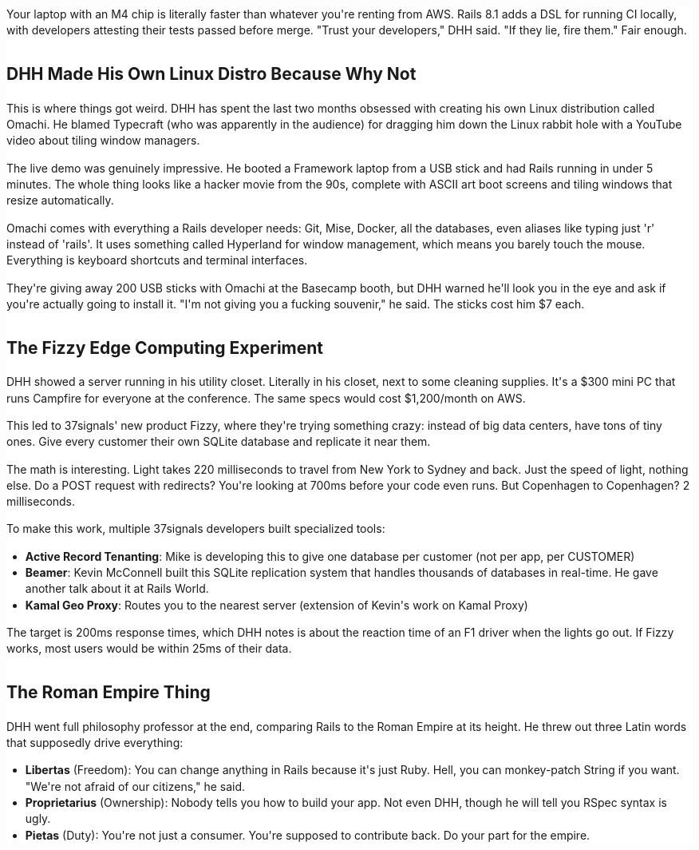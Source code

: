 Your laptop with an M4 chip is literally faster than whatever you're renting from AWS. Rails 8.1 adds a DSL for running CI locally, with developers attesting their tests passed before merge. "Trust your developers," DHH said. "If they lie, fire them." Fair enough.

## DHH Made His Own Linux Distro Because Why Not

This is where things got weird. DHH has spent the last two months obsessed with creating his own Linux distribution called Omachi. He blamed Typecraft (who was apparently in the audience) for dragging him down the Linux rabbit hole with a YouTube video about tiling window managers.

The live demo was genuinely impressive. He booted a Framework laptop from a USB stick and had Rails running in under 5 minutes. The whole thing looks like a hacker movie from the 90s, complete with ASCII art boot screens and tiling windows that resize automatically.

Omachi comes with everything a Rails developer needs: Git, Mise, Docker, all the databases, even aliases like typing just 'r' instead of 'rails'. It uses something called Hyperland for window management, which means you barely touch the mouse. Everything is keyboard shortcuts and terminal interfaces.

They're giving away 200 USB sticks with Omachi at the Basecamp booth, but DHH warned he'll look you in the eye and ask if you're actually going to install it. "I'm not giving you a fucking souvenir," he said. The sticks cost him $7 each.

## The Fizzy Edge Computing Experiment

DHH showed a server running in his utility closet. Literally in his closet, next to some cleaning supplies. It's a $300 mini PC that runs Campfire for everyone at the conference. The same specs would cost $1,200/month on AWS.

This led to 37signals' new product Fizzy, where they're trying something crazy: instead of big data centers, have tons of tiny ones. Give every customer their own SQLite database and replicate it near them.

The math is interesting. Light takes 220 milliseconds to travel from New York to Sydney and back. Just the speed of light, nothing else. Do a POST request with redirects? You're looking at 700ms before your code even runs. But Copenhagen to Copenhagen? 2 milliseconds.

To make this work, multiple 37signals developers built specialized tools:
- **Active Record Tenanting**: Mike is developing this to give one database per customer (not per app, per CUSTOMER)
- **Beamer**: Kevin McConnell built this SQLite replication system that handles thousands of databases in real-time. He gave another talk about it at Rails World.
- **Kamal Geo Proxy**: Routes you to the nearest server (extension of Kevin's work on Kamal Proxy)

The target is 200ms response times, which DHH notes is about the reaction time of an F1 driver when the lights go out. If Fizzy works, most users would be within 25ms of their data.

## The Roman Empire Thing

DHH went full philosophy professor at the end, comparing Rails to the Roman Empire at its height. He threw out three Latin words that supposedly drive everything:

- **Libertas** (Freedom): You can change anything in Rails because it's just Ruby. Hell, you can monkey-patch String if you want. "We're not afraid of our citizens," he said.
- **Proprietarius** (Ownership): Nobody tells you how to build your app. Not even DHH, though he will tell you RSpec syntax is ugly.
- **Pietas** (Duty): You're not just a consumer. You're supposed to contribute back. Do your part for the empire.
